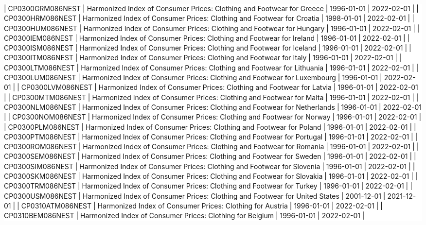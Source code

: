 | CP0300GRM086NEST       | Harmonized Index of Consumer Prices: Clothing and Footwear for Greece                                                                                                                         | 1996-01-01          | 2022-02-01        |
| CP0300HRM086NEST       | Harmonized Index of Consumer Prices: Clothing and Footwear for Croatia                                                                                                                        | 1998-01-01          | 2022-02-01        |
| CP0300HUM086NEST       | Harmonized Index of Consumer Prices: Clothing and Footwear for Hungary                                                                                                                        | 1996-01-01          | 2022-02-01        |
| CP0300IEM086NEST       | Harmonized Index of Consumer Prices: Clothing and Footwear for Ireland                                                                                                                        | 1996-01-01          | 2022-02-01        |
| CP0300ISM086NEST       | Harmonized Index of Consumer Prices: Clothing and Footwear for Iceland                                                                                                                        | 1996-01-01          | 2022-02-01        |
| CP0300ITM086NEST       | Harmonized Index of Consumer Prices: Clothing and Footwear for Italy                                                                                                                          | 1996-01-01          | 2022-02-01        |
| CP0300LTM086NEST       | Harmonized Index of Consumer Prices: Clothing and Footwear for Lithuania                                                                                                                      | 1996-01-01          | 2022-02-01        |
| CP0300LUM086NEST       | Harmonized Index of Consumer Prices: Clothing and Footwear for Luxembourg                                                                                                                     | 1996-01-01          | 2022-02-01        |
| CP0300LVM086NEST       | Harmonized Index of Consumer Prices: Clothing and Footwear for Latvia                                                                                                                         | 1996-01-01          | 2022-02-01        |
| CP0300MTM086NEST       | Harmonized Index of Consumer Prices: Clothing and Footwear for Malta                                                                                                                          | 1996-01-01          | 2022-02-01        |
| CP0300NLM086NEST       | Harmonized Index of Consumer Prices: Clothing and Footwear for Netherlands                                                                                                                    | 1996-01-01          | 2022-02-01        |
| CP0300NOM086NEST       | Harmonized Index of Consumer Prices: Clothing and Footwear for Norway                                                                                                                         | 1996-01-01          | 2022-02-01        |
| CP0300PLM086NEST       | Harmonized Index of Consumer Prices: Clothing and Footwear for Poland                                                                                                                         | 1996-01-01          | 2022-02-01        |
| CP0300PTM086NEST       | Harmonized Index of Consumer Prices: Clothing and Footwear for Portugal                                                                                                                       | 1996-01-01          | 2022-02-01        |
| CP0300ROM086NEST       | Harmonized Index of Consumer Prices: Clothing and Footwear for Romania                                                                                                                        | 1996-01-01          | 2022-02-01        |
| CP0300SEM086NEST       | Harmonized Index of Consumer Prices: Clothing and Footwear for Sweden                                                                                                                         | 1996-01-01          | 2022-02-01        |
| CP0300SIM086NEST       | Harmonized Index of Consumer Prices: Clothing and Footwear for Slovenia                                                                                                                       | 1996-01-01          | 2022-02-01        |
| CP0300SKM086NEST       | Harmonized Index of Consumer Prices: Clothing and Footwear for Slovakia                                                                                                                       | 1996-01-01          | 2022-02-01        |
| CP0300TRM086NEST       | Harmonized Index of Consumer Prices: Clothing and Footwear for Turkey                                                                                                                         | 1996-01-01          | 2022-02-01        |
| CP0300USM086NEST       | Harmonized Index of Consumer Prices: Clothing and Footwear for United States                                                                                                                  | 2001-12-01          | 2021-12-01        |
| CP0310ATM086NEST       | Harmonized Index of Consumer Prices: Clothing for Austria                                                                                                                                     | 1996-01-01          | 2022-02-01        |
| CP0310BEM086NEST       | Harmonized Index of Consumer Prices: Clothing for Belgium                                                                                                                                     | 1996-01-01          | 2022-02-01        |